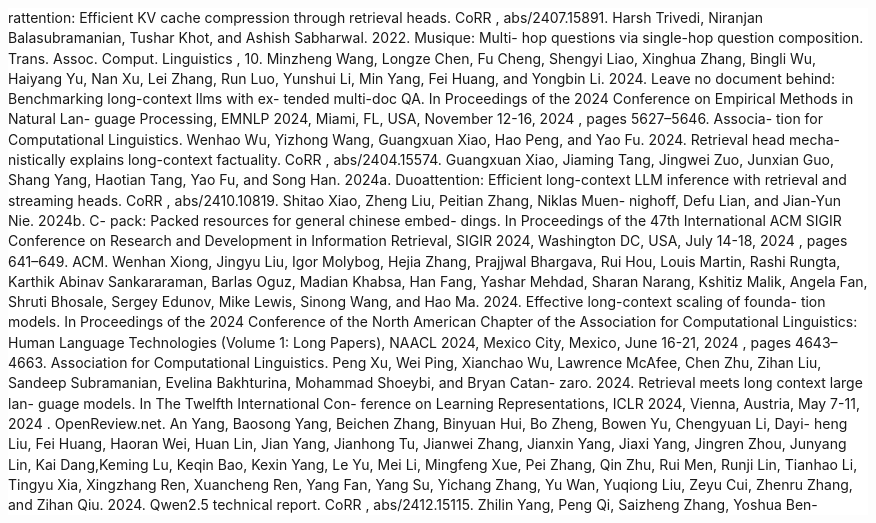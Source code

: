 rattention: Efficient KV cache compression through
retrieval heads. CoRR , abs/2407.15891.
Harsh Trivedi, Niranjan Balasubramanian, Tushar Khot,
and Ashish Sabharwal. 2022. Musique: Multi-
hop questions via single-hop question composition.
Trans. Assoc. Comput. Linguistics , 10.
Minzheng Wang, Longze Chen, Fu Cheng, Shengyi
Liao, Xinghua Zhang, Bingli Wu, Haiyang Yu, Nan
Xu, Lei Zhang, Run Luo, Yunshui Li, Min Yang, Fei
Huang, and Yongbin Li. 2024. Leave no document
behind: Benchmarking long-context llms with ex-
tended multi-doc QA. In Proceedings of the 2024
Conference on Empirical Methods in Natural Lan-
guage Processing, EMNLP 2024, Miami, FL, USA,
November 12-16, 2024 , pages 5627–5646. Associa-
tion for Computational Linguistics.
Wenhao Wu, Yizhong Wang, Guangxuan Xiao, Hao
Peng, and Yao Fu. 2024. Retrieval head mecha-
nistically explains long-context factuality. CoRR ,
abs/2404.15574.
Guangxuan Xiao, Jiaming Tang, Jingwei Zuo, Junxian
Guo, Shang Yang, Haotian Tang, Yao Fu, and Song
Han. 2024a. Duoattention: Efficient long-context
LLM inference with retrieval and streaming heads.
CoRR , abs/2410.10819.
Shitao Xiao, Zheng Liu, Peitian Zhang, Niklas Muen-
nighoff, Defu Lian, and Jian-Yun Nie. 2024b. C-
pack: Packed resources for general chinese embed-
dings. In Proceedings of the 47th International ACM
SIGIR Conference on Research and Development in
Information Retrieval, SIGIR 2024, Washington DC,
USA, July 14-18, 2024 , pages 641–649. ACM.
Wenhan Xiong, Jingyu Liu, Igor Molybog, Hejia Zhang,
Prajjwal Bhargava, Rui Hou, Louis Martin, Rashi
Rungta, Karthik Abinav Sankararaman, Barlas Oguz,
Madian Khabsa, Han Fang, Yashar Mehdad, Sharan
Narang, Kshitiz Malik, Angela Fan, Shruti Bhosale,
Sergey Edunov, Mike Lewis, Sinong Wang, and Hao
Ma. 2024. Effective long-context scaling of founda-
tion models. In Proceedings of the 2024 Conference
of the North American Chapter of the Association
for Computational Linguistics: Human Language
Technologies (Volume 1: Long Papers), NAACL 2024,
Mexico City, Mexico, June 16-21, 2024 , pages 4643–
4663. Association for Computational Linguistics.
Peng Xu, Wei Ping, Xianchao Wu, Lawrence McAfee,
Chen Zhu, Zihan Liu, Sandeep Subramanian, Evelina
Bakhturina, Mohammad Shoeybi, and Bryan Catan-
zaro. 2024. Retrieval meets long context large lan-
guage models. In The Twelfth International Con-
ference on Learning Representations, ICLR 2024,
Vienna, Austria, May 7-11, 2024 . OpenReview.net.
An Yang, Baosong Yang, Beichen Zhang, Binyuan
Hui, Bo Zheng, Bowen Yu, Chengyuan Li, Dayi-
heng Liu, Fei Huang, Haoran Wei, Huan Lin, Jian
Yang, Jianhong Tu, Jianwei Zhang, Jianxin Yang,
Jiaxi Yang, Jingren Zhou, Junyang Lin, Kai Dang,Keming Lu, Keqin Bao, Kexin Yang, Le Yu, Mei
Li, Mingfeng Xue, Pei Zhang, Qin Zhu, Rui Men,
Runji Lin, Tianhao Li, Tingyu Xia, Xingzhang Ren,
Xuancheng Ren, Yang Fan, Yang Su, Yichang Zhang,
Yu Wan, Yuqiong Liu, Zeyu Cui, Zhenru Zhang, and
Zihan Qiu. 2024. Qwen2.5 technical report. CoRR ,
abs/2412.15115.
Zhilin Yang, Peng Qi, Saizheng Zhang, Yoshua Ben-